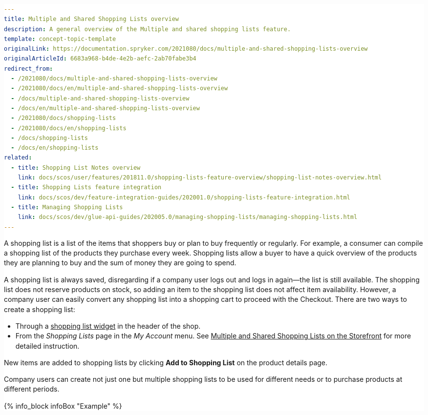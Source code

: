 ```yaml
---
title: Multiple and Shared Shopping Lists overview
description: A general overview of the Multiple and shared shopping lists feature.
template: concept-topic-template
originalLink: https://documentation.spryker.com/2021080/docs/multiple-and-shared-shopping-lists-overview
originalArticleId: 6683a968-b4de-4e2b-aefc-2ab70fabe3b4
redirect_from:
  - /2021080/docs/multiple-and-shared-shopping-lists-overview
  - /2021080/docs/en/multiple-and-shared-shopping-lists-overview
  - /docs/multiple-and-shared-shopping-lists-overview
  - /docs/en/multiple-and-shared-shopping-lists-overview
  - /2021080/docs/shopping-lists
  - /2021080/docs/en/shopping-lists
  - /docs/shopping-lists
  - /docs/en/shopping-lists
related:
  - title: Shopping List Notes overview
    link: docs/scos/user/features/201811.0/shopping-lists-feature-overview/shopping-list-notes-overview.html
  - title: Shopping Lists feature integration
    link: docs/scos/dev/feature-integration-guides/202001.0/shopping-lists-feature-integration.html
  - title: Managing Shopping Lists
    link: docs/scos/dev/glue-api-guides/202005.0/managing-shopping-lists/managing-shopping-lists.html
---
```


A shopping list is a list of the items that shoppers buy or plan to buy frequently or regularly. For example, a consumer can compile a shopping list of the products they purchase every week. Shopping lists allow a buyer to have a quick overview of the products they are planning to buy and the sum of money they are going to spend.

A shopping list is always saved, disregarding if a company user logs out and logs in again—the list is still available. The shopping list does not reserve products on stock, so adding an item to the shopping list does not affect item availability. However, a company user can easily convert any shopping list into a shopping cart to proceed with the Checkout.
There are two ways to create a shopping list:

* Through a [shopping list widget](/docs/scos/user/features/{{page.version}}/shopping-lists-feature-overview/shopping-list-widget-overview.html) in the header of the shop.
* From the *Shopping Lists* page in the *My Account* menu. See [Multiple and Shared Shopping Lists on the Storefront](#multiple-and-shared-shopping-lists-on-the-storefront) for more detailed instruction.

New items are added to shopping lists by clicking **Add to Shopping List** on the product details page.

Company users can create not just one but multiple shopping lists to be used for different needs or to purchase products at different periods.

{% info_block infoBox "Example" %}
